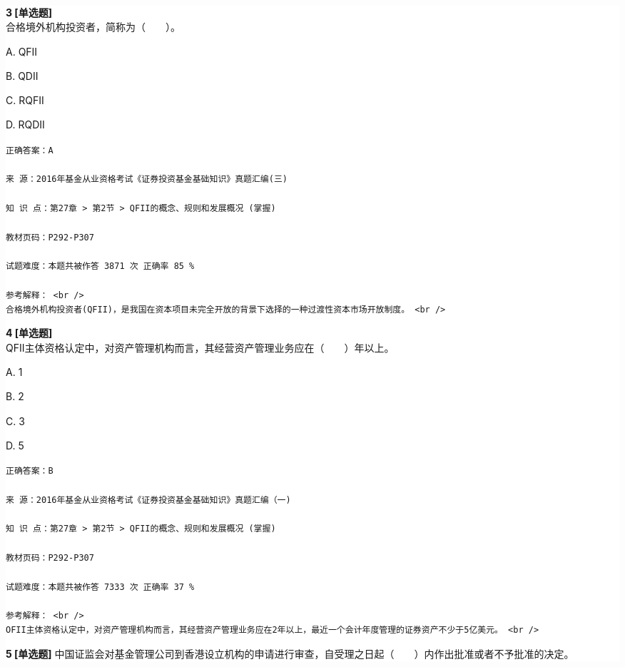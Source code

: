 
**3 [单选题]**  <br />
合格境外机构投资者，简称为（　　）。 

A. QFII

B. QDII

C. RQFII

D. RQDII 

```
正确答案：A

来 源：2016年基金从业资格考试《证券投资基金基础知识》真题汇编(三)

知 识 点：第27章 > 第2节 > QFII的概念、规则和发展概况 (掌握)

教材页码：P292-P307

试题难度：本题共被作答 3871 次 正确率 85 %

参考解释： <br />
合格境外机构投资者(QFII)，是我国在资本项目未完全开放的背景下选择的一种过渡性资本市场开放制度。 <br />

```


**4 [单选题]**  <br />
QFII主体资格认定中，对资产管理机构而言，其经营资产管理业务应在（　　）年以上。 

A. 1

B. 2

C. 3

D. 5 

```
正确答案：B

来 源：2016年基金从业资格考试《证券投资基金基础知识》真题汇编（一)

知 识 点：第27章 > 第2节 > QFII的概念、规则和发展概况 (掌握)

教材页码：P292-P307

试题难度：本题共被作答 7333 次 正确率 37 %

参考解释： <br />
OFII主体资格认定中，对资产管理机构而言，其经营资产管理业务应在2年以上，最近一个会计年度管理的证券资产不少于5亿美元。 <br />

```


**5 [单选题]** 中国证监会对基金管理公司到香港设立机构的申请进行审查，自受理之日起（　　）内作出批准或者不予批准的决定。
